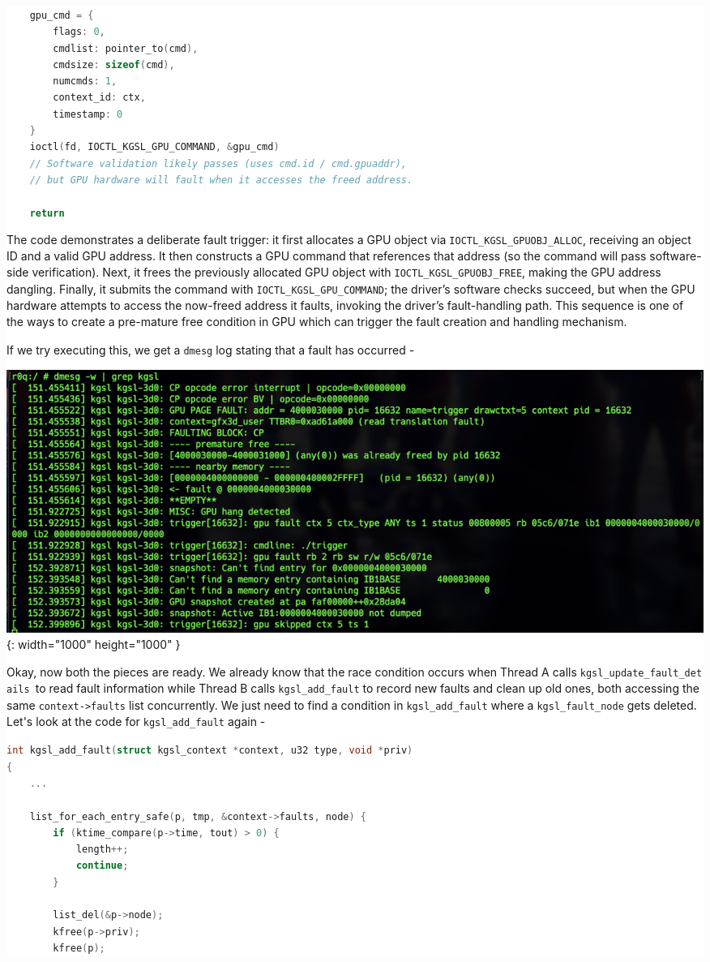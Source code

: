 ```c
    gpu_cmd = {
        flags: 0,
        cmdlist: pointer_to(cmd),
        cmdsize: sizeof(cmd),
        numcmds: 1,
        context_id: ctx,
        timestamp: 0
    }
    ioctl(fd, IOCTL_KGSL_GPU_COMMAND, &gpu_cmd)
    // Software validation likely passes (uses cmd.id / cmd.gpuaddr),
    // but GPU hardware will fault when it accesses the freed address.

    return

```

The code demonstrates a deliberate fault trigger: it first allocates a GPU object via `IOCTL_KGSL_GPUOBJ_ALLOC`, receiving an object ID and a valid GPU address. It then constructs a GPU command that references that address (so the command will pass software-side verification). Next, it frees the previously allocated GPU object with `IOCTL_KGSL_GPUOBJ_FREE`, making the GPU address dangling. Finally, it submits the command with `IOCTL_KGSL_GPU_COMMAND`; the driver’s software checks succeed, but when the GPU hardware attempts to access the now-freed address it faults, invoking the driver’s fault-handling path. This sequence is one of the ways to create a pre-mature free condition in GPU which can trigger the fault creation and handling mechanism.

If we try executing this, we get a `dmesg` log stating that a fault has occurred - 

![Desktop View](/assets/Android/CVEs/KGSL_Faults_CVE/fault2.png){: width="1000" height="1000" }

Okay, now both the pieces are ready. We already know that the race condition occurs when Thread A calls `kgsl_update_fault_details `to read fault information while Thread B calls `kgsl_add_fault` to record new faults and clean up old ones, both accessing the same `context->faults` list concurrently. We just need to find a condition in `kgsl_add_fault` where a `kgsl_fault_node` gets deleted. Let's look at the code for `kgsl_add_fault` again - 

```c
int kgsl_add_fault(struct kgsl_context *context, u32 type, void *priv)
{
	...

	list_for_each_entry_safe(p, tmp, &context->faults, node) {
		if (ktime_compare(p->time, tout) > 0) {
			length++;
			continue;
		}

		list_del(&p->node);
		kfree(p->priv);
		kfree(p);
```